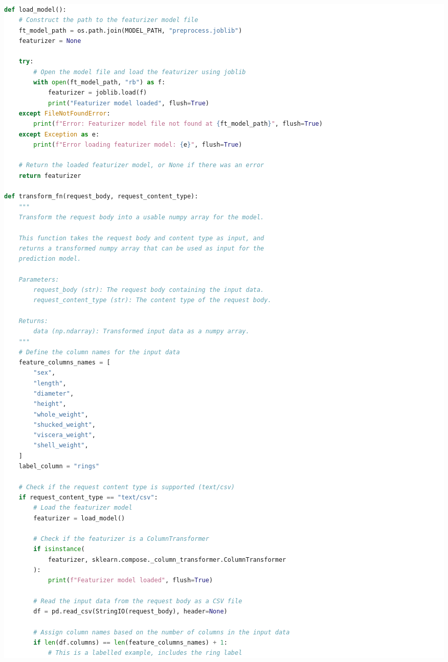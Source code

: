 ```python
def load_model():
    # Construct the path to the featurizer model file
    ft_model_path = os.path.join(MODEL_PATH, "preprocess.joblib")
    featurizer = None

    try:
        # Open the model file and load the featurizer using joblib
        with open(ft_model_path, "rb") as f:
            featurizer = joblib.load(f)
            print("Featurizer model loaded", flush=True)
    except FileNotFoundError:
        print(f"Error: Featurizer model file not found at {ft_model_path}", flush=True)
    except Exception as e:
        print(f"Error loading featurizer model: {e}", flush=True)

    # Return the loaded featurizer model, or None if there was an error
    return featurizer

def transform_fn(request_body, request_content_type):
    """
    Transform the request body into a usable numpy array for the model.

    This function takes the request body and content type as input, and
    returns a transformed numpy array that can be used as input for the
    prediction model.

    Parameters:
        request_body (str): The request body containing the input data.
        request_content_type (str): The content type of the request body.

    Returns:
        data (np.ndarray): Transformed input data as a numpy array.
    """
    # Define the column names for the input data
    feature_columns_names = [
        "sex",
        "length",
        "diameter",
        "height",
        "whole_weight",
        "shucked_weight",
        "viscera_weight",
        "shell_weight",
    ]
    label_column = "rings"

    # Check if the request content type is supported (text/csv)
    if request_content_type == "text/csv":
        # Load the featurizer model
        featurizer = load_model()

        # Check if the featurizer is a ColumnTransformer
        if isinstance(
            featurizer, sklearn.compose._column_transformer.ColumnTransformer
        ):
            print(f"Featurizer model loaded", flush=True)

        # Read the input data from the request body as a CSV file
        df = pd.read_csv(StringIO(request_body), header=None)

        # Assign column names based on the number of columns in the input data
        if len(df.columns) == len(feature_columns_names) + 1:
            # This is a labelled example, includes the ring label
```